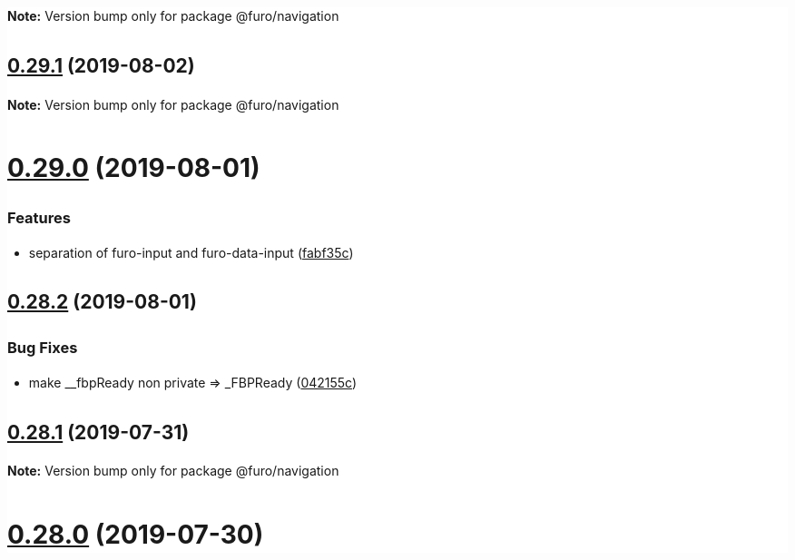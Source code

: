 **Note:** Version bump only for package @furo/navigation





## [0.29.1](https://github.com/veith/FuroBaseComponents/compare/@furo/navigation@0.29.0...@furo/navigation@0.29.1) (2019-08-02)

**Note:** Version bump only for package @furo/navigation





# [0.29.0](https://github.com/veith/FuroBaseComponents/compare/@furo/navigation@0.28.2...@furo/navigation@0.29.0) (2019-08-01)


### Features

* separation of furo-input and furo-data-input ([fabf35c](https://github.com/veith/FuroBaseComponents/commit/fabf35c))





## [0.28.2](https://github.com/veith/FuroBaseComponents/compare/@furo/navigation@0.28.1...@furo/navigation@0.28.2) (2019-08-01)


### Bug Fixes

* make __fbpReady non private => _FBPReady ([042155c](https://github.com/veith/FuroBaseComponents/commit/042155c))





## [0.28.1](https://github.com/veith/FuroBaseComponents/compare/@furo/navigation@0.28.0...@furo/navigation@0.28.1) (2019-07-31)

**Note:** Version bump only for package @furo/navigation





# [0.28.0](https://github.com/veith/FuroBaseComponents/compare/@furo/navigation@0.27.5...@furo/navigation@0.28.0) (2019-07-30)

